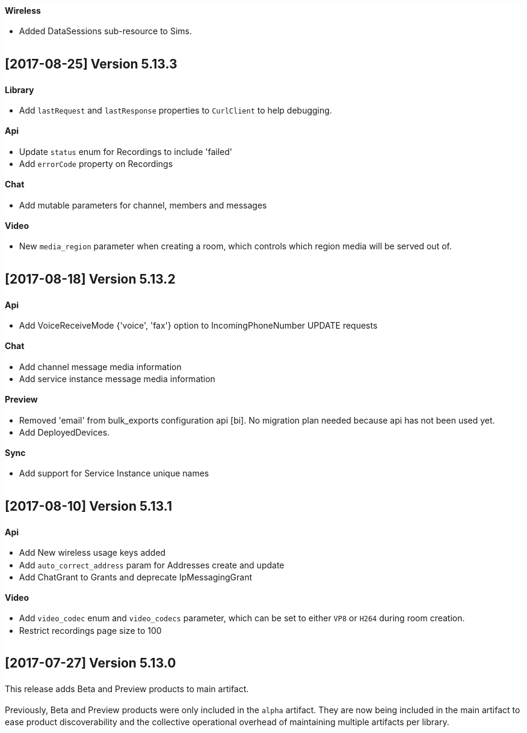 **Wireless**
- Added DataSessions sub-resource to Sims.


[2017-08-25] Version 5.13.3
----------------------------
**Library**
- Add `lastRequest` and `lastResponse` properties to `CurlClient` to help debugging.

**Api**
- Update `status` enum for Recordings to include 'failed'
- Add `errorCode` property on Recordings

**Chat**
- Add mutable parameters for channel, members and messages

**Video**
- New `media_region` parameter when creating a room, which controls which region media will be served out of.


[2017-08-18] Version 5.13.2
----------------------------
**Api**
- Add VoiceReceiveMode {'voice', 'fax'} option to IncomingPhoneNumber UPDATE requests

**Chat**
- Add channel message media information
- Add service instance message media information

**Preview**
- Removed 'email' from bulk_exports configuration api [bi]. No migration plan needed because api has not been used yet.
- Add DeployedDevices.

**Sync**
- Add support for Service Instance unique names


[2017-08-10] Version 5.13.1
----------------------------
**Api**
- Add New wireless usage keys added
- Add `auto_correct_address` param for Addresses create and update
- Add ChatGrant to Grants and deprecate IpMessagingGrant

**Video**
- Add `video_codec` enum and `video_codecs` parameter, which can be set to either `VP8` or `H264` during room creation.
- Restrict recordings page size to 100


[2017-07-27] Version 5.13.0
----------------------------
This release adds Beta and Preview products to main artifact.

Previously, Beta and Preview products were only included in the `alpha`
artifact. They are now being included in the main artifact to ease product
discoverability and the collective operational overhead of maintaining multiple
artifacts per library.


[http]: https://github.com/twilio/twilio-php/pull/116
[last-response]: https://github.com/twilio/twilio-php/pull/112/files
[utf-8]: https://github.com/twilio/twilio-php/pull/111
[shortcode]: https://github.com/twilio/twilio-php/pull/108
[queue-members]: https://github.com/twilio/twilio-php/pull/107